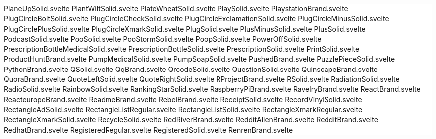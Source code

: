 PlaneUpSolid.svelte
PlantWiltSolid.svelte
PlateWheatSolid.svelte
PlaySolid.svelte
PlaystationBrand.svelte
PlugCircleBoltSolid.svelte
PlugCircleCheckSolid.svelte
PlugCircleExclamationSolid.svelte
PlugCircleMinusSolid.svelte
PlugCirclePlusSolid.svelte
PlugCircleXmarkSolid.svelte
PlugSolid.svelte
PlusMinusSolid.svelte
PlusSolid.svelte
PodcastSolid.svelte
PooSolid.svelte
PooStormSolid.svelte
PoopSolid.svelte
PowerOffSolid.svelte
PrescriptionBottleMedicalSolid.svelte
PrescriptionBottleSolid.svelte
PrescriptionSolid.svelte
PrintSolid.svelte
ProductHuntBrand.svelte
PumpMedicalSolid.svelte
PumpSoapSolid.svelte
PushedBrand.svelte
PuzzlePieceSolid.svelte
PythonBrand.svelte
QSolid.svelte
QqBrand.svelte
QrcodeSolid.svelte
QuestionSolid.svelte
QuinscapeBrand.svelte
QuoraBrand.svelte
QuoteLeftSolid.svelte
QuoteRightSolid.svelte
RProjectBrand.svelte
RSolid.svelte
RadiationSolid.svelte
RadioSolid.svelte
RainbowSolid.svelte
RankingStarSolid.svelte
RaspberryPiBrand.svelte
RavelryBrand.svelte
ReactBrand.svelte
ReacteuropeBrand.svelte
ReadmeBrand.svelte
RebelBrand.svelte
ReceiptSolid.svelte
RecordVinylSolid.svelte
RectangleAdSolid.svelte
RectangleListRegular.svelte
RectangleListSolid.svelte
RectangleXmarkRegular.svelte
RectangleXmarkSolid.svelte
RecycleSolid.svelte
RedRiverBrand.svelte
RedditAlienBrand.svelte
RedditBrand.svelte
RedhatBrand.svelte
RegisteredRegular.svelte
RegisteredSolid.svelte
RenrenBrand.svelte